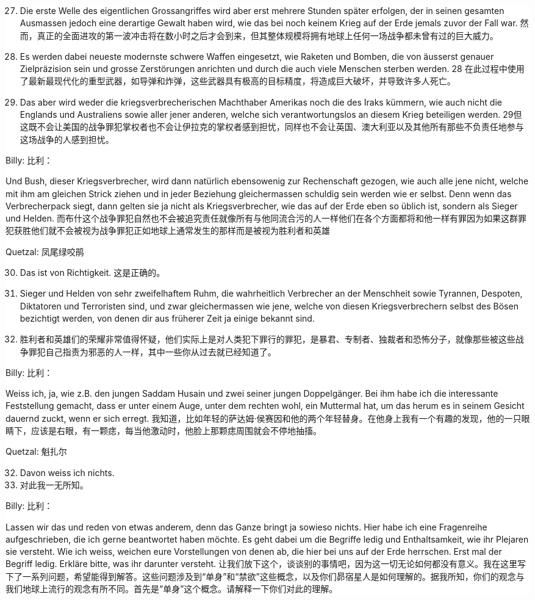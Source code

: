 27. Die erste Welle des eigentlichen Grossangriffes wird aber erst mehrere Stunden später erfolgen, der in seinen gesamten Ausmassen jedoch eine derartige Gewalt haben wird, wie das bei noch keinem Krieg auf der Erde jemals zuvor der Fall war.
然而，真正的全面进攻的第一波冲击将在数小时之后才会到来，但其整体规模将拥有地球上任何一场战争都未曾有过的巨大威力。

28. Es werden dabei neueste modernste schwere Waffen eingesetzt, wie Raketen und Bomben, die von äusserst genauer Zielpräzision sein und grosse Zerstörungen anrichten und durch die auch viele Menschen sterben werden.
28 在此过程中使用了最新最现代化的重型武器，如导弹和炸弹，这些武器具有极高的目标精度，将造成巨大破坏，并导致许多人死亡。

29. Das aber wird weder die kriegsverbrecherischen Machthaber Amerikas noch die des Iraks kümmern, wie auch nicht die Englands und Australiens sowie aller jener anderen, welche sich verantwortungslos an diesem Krieg beteiligen werden.
29但这既不会让美国的战争罪犯掌权者也不会让伊拉克的掌权者感到担忧，同样也不会让英国、澳大利亚以及其他所有那些不负责任地参与这场战争的人感到担忧。

Billy:
比利：

Und Bush, dieser Kriegsverbrecher, wird dann natürlich ebensowenig zur Rechenschaft gezogen, wie auch alle jene nicht, welche mit ihm am gleichen Strick ziehen und in jeder Beziehung gleichermassen schuldig sein werden wie er selbst. Denn wenn das Verbrecherpack siegt, dann gelten sie ja nicht als Kriegsverbrecher, wie das auf der Erde eben so üblich ist, sondern als Sieger und Helden.
而布什这个战争罪犯自然也不会被追究责任就像所有与他同流合污的人一样他们在各个方面都将和他一样有罪因为如果这群罪犯获胜他们就不会被视为战争罪犯正如地球上通常发生的那样而是被视为胜利者和英雄

Quetzal:
凤尾绿咬鹃

30. Das ist von Richtigkeit.
这是正确的。

31. Sieger und Helden von sehr zweifelhaftem Ruhm, die wahrheitlich Verbrecher an der Menschheit sowie Tyrannen, Despoten, Diktatoren und Terroristen sind, und zwar gleichermassen wie jene, welche von diesen Kriegsverbrechern selbst des Bösen bezichtigt werden, von denen dir aus früherer Zeit ja einige bekannt sind.
31. 胜利者和英雄们的荣耀非常值得怀疑，他们实际上是对人类犯下罪行的罪犯，是暴君、专制者、独裁者和恐怖分子，就像那些被这些战争罪犯自己指责为邪恶的人一样，其中一些你从过去就已经知道了。

Billy:
比利：

Weiss ich, ja, wie z.B. den jungen Saddam Husain und zwei seiner jungen Doppelgänger. Bei ihm habe ich die interessante Feststellung gemacht, dass er unter einem Auge, unter dem rechten wohl, ein Muttermal hat, um das herum es in seinem Gesicht dauernd zuckt, wenn er sich erregt.
我知道，比如年轻的萨达姆·侯赛因和他的两个年轻替身。在他身上我有一个有趣的发现，他的一只眼睛下，应该是右眼，有一颗痣，每当他激动时，他脸上那颗痣周围就会不停地抽搐。

Quetzal:
魁扎尔

32. Davon weiss ich nichts.
32. 对此我一无所知。

Billy:
比利：

Lassen wir das und reden von etwas anderem, denn das Ganze bringt ja sowieso nichts. Hier habe ich eine Fragenreihe aufgeschrieben, die ich gerne beantwortet haben möchte. Es geht dabei um die Begriffe ledig und Enthaltsamkeit, wie ihr Plejaren sie versteht. Wie ich weiss, weichen eure Vorstellungen von denen ab, die hier bei uns auf der Erde herrschen. Erst mal der Begriff ledig. Erkläre bitte, was ihr darunter versteht.
让我们放下这个，谈谈别的事情吧，因为这一切无论如何都没有意义。我在这里写下了一系列问题，希望能得到解答。这些问题涉及到“单身”和“禁欲”这些概念，以及你们昴宿星人是如何理解的。据我所知，你们的观念与我们地球上流行的观念有所不同。首先是“单身”这个概念。请解释一下你们对此的理解。
